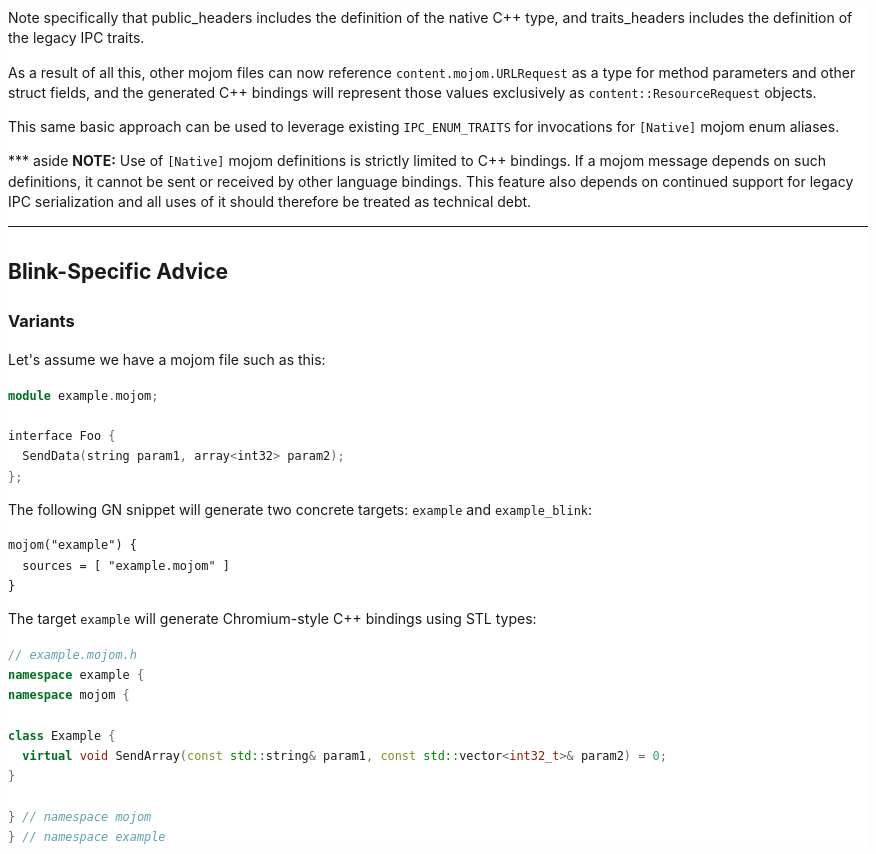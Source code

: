 Note specifically that public_headers includes the definition of the native C++
type, and traits_headers includes the definition of the legacy IPC traits.

As a result of all this, other mojom files can now reference
`content.mojom.URLRequest` as a type for method parameters and other struct
fields, and the generated C++ bindings will represent those values exclusively
as `content::ResourceRequest` objects.

This same basic approach can be used to leverage existing `IPC_ENUM_TRAITS` for
invocations for `[Native]` mojom enum aliases.

*** aside
**NOTE:** Use of `[Native]` mojom definitions is strictly limited to C++
bindings. If a mojom message depends on such definitions, it cannot be sent or
received by other language bindings. This feature also depends on continued
support for legacy IPC serialization and all uses of it should therefore be
treated as technical debt.
***

## Blink-Specific Advice

### Variants
Let's assume we have a mojom file such as this:

``` cpp
module example.mojom;

interface Foo {
  SendData(string param1, array<int32> param2);
};
```

The following GN snippet will generate two concrete targets: `example` and
`example_blink`:

```
mojom("example") {
  sources = [ "example.mojom" ]
}
```

The target `example` will generate Chromium-style C++ bindings using STL types:

``` cpp
// example.mojom.h
namespace example {
namespace mojom {

class Example {
  virtual void SendArray(const std::string& param1, const std::vector<int32_t>& param2) = 0;
}

} // namespace mojom
} // namespace example
```
